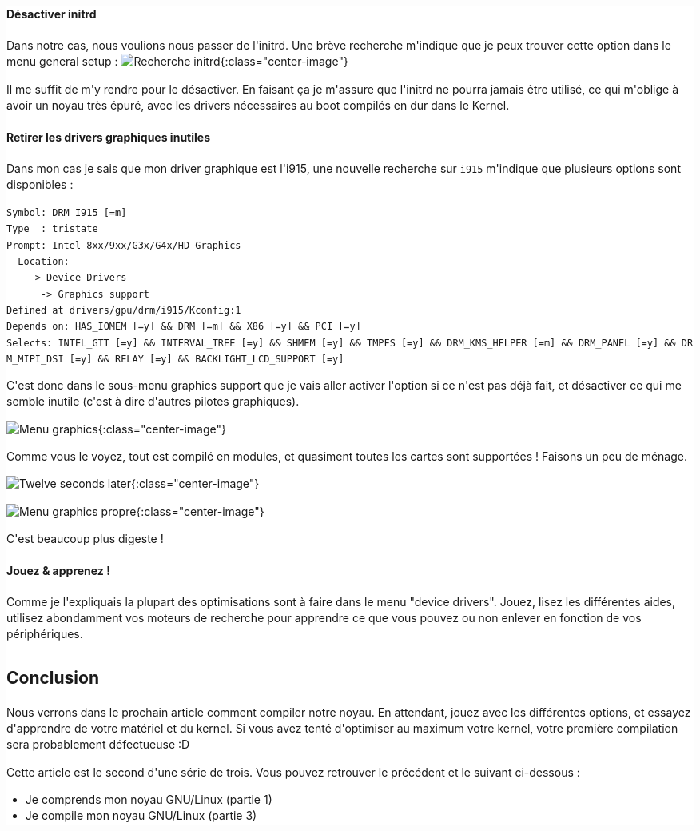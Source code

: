 #### Désactiver initrd

Dans notre cas, nous voulions nous passer de l'initrd. Une brève recherche m'indique que je peux trouver cette option dans le menu general setup :
![Recherche initrd]({{site.baseurl}}/assets/2017-12-14-configuring-linux-kernel/search_initrd.png){:class="center-image"}

Il me suffit de m'y rendre pour le désactiver.
En faisant ça je m'assure que l'initrd ne pourra jamais être utilisé, ce qui m'oblige à avoir un noyau très épuré, avec les drivers nécessaires au boot compilés en dur dans le Kernel.

#### Retirer les drivers graphiques inutiles

Dans mon cas je sais que mon driver graphique est l'i915, une nouvelle recherche sur `i915` m'indique que plusieurs options sont disponibles :
```
Symbol: DRM_I915 [=m]
Type  : tristate
Prompt: Intel 8xx/9xx/G3x/G4x/HD Graphics
  Location:
    -> Device Drivers
      -> Graphics support
Defined at drivers/gpu/drm/i915/Kconfig:1
Depends on: HAS_IOMEM [=y] && DRM [=m] && X86 [=y] && PCI [=y]
Selects: INTEL_GTT [=y] && INTERVAL_TREE [=y] && SHMEM [=y] && TMPFS [=y] && DRM_KMS_HELPER [=m] && DRM_PANEL [=y] && DRM_MIPI_DSI [=y] && RELAY [=y] && BACKLIGHT_LCD_SUPPORT [=y]
```
C'est donc dans le sous-menu graphics support que je vais aller activer l'option si ce n'est pas déjà fait, et désactiver ce qui me semble inutile (c'est à dire d'autres pilotes graphiques).

![Menu graphics]({{site.baseurl}}/assets/2017-12-14-configuring-linux-kernel/graphics.png){:class="center-image"}

Comme vous le voyez, tout est compilé en modules, et quasiment toutes les cartes sont supportées ! Faisons un peu de ménage.

![Twelve seconds later]({{site.baseurl}}/assets/2017-12-14-configuring-linux-kernel/12s.jpg){:class="center-image"}

![Menu graphics propre]({{site.baseurl}}/assets/2017-12-14-configuring-linux-kernel/clean_graphics.png){:class="center-image"}

C'est beaucoup plus digeste !

#### Jouez & apprenez !

Comme je l'expliquais la plupart des optimisations sont à faire dans le menu "device drivers".
Jouez, lisez les différentes aides, utilisez abondamment vos moteurs de recherche pour apprendre ce que vous pouvez ou non enlever en fonction de vos périphériques.

## Conclusion

Nous verrons dans le prochain article comment compiler notre noyau.
En attendant, jouez avec les différentes options, et essayez d'apprendre de votre matériel et du kernel.
Si vous avez tenté d'optimiser au maximum votre kernel, votre première compilation sera probablement défectueuse :D

Cette article est le second d'une série de trois. Vous pouvez retrouver le précédent et le suivant ci-dessous :

- [Je comprends mon noyau GNU/Linux (partie 1)]({{site.baseurl}}/fr/comprendre-kernel-linux/)
- [Je compile mon noyau GNU/Linux (partie 3)]({{site.baseurl}}/fr/compiler-kernel-linux/)
